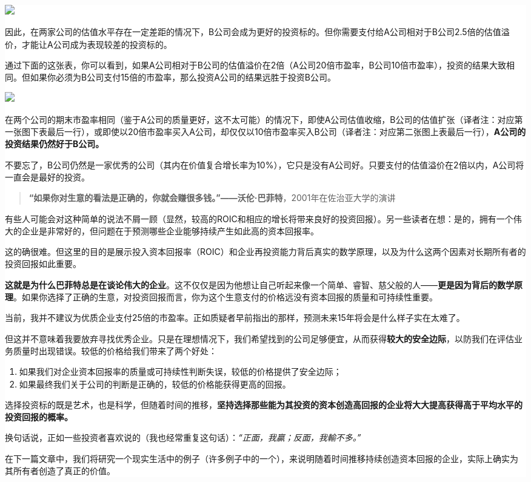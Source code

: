 ![](https://github.com/pzponge/Yestoday/blob/main/Translation/Elements/ROIC/Comp-Math-1.jpeg)

因此，在两家公司的估值水平存在一定差距的情况下，B公司会成为更好的投资标的。但你需要支付给A公司相对于B公司2.5倍的估值溢价，才能让A公司成为表现较差的投资标的。

通过下面的这张表，你可以看到，如果A公司相对于B公司的估值溢价在2倍（A公司20倍市盈率，B公司10倍市盈率），投资的结果大致相同。但如果你必须为B公司支付15倍的市盈率，那么投资A公司的结果远胜于投资B公司。

![](https://github.com/pzponge/Yestoday/blob/main/Translation/Elements/ROIC/Comp-Math-2.jpeg)

在两个公司的期末市盈率相同（鉴于A公司的质量更好，这不太可能）的情况下，即使A公司估值收缩，B公司的估值扩张（译者注：对应第一张图下表最后一行），或即使以20倍市盈率买入A公司，却仅仅以10倍市盈率买入B公司（译者注：对应第二张图上表最后一行），**A公司的投资结果仍然好于B公司。**

不要忘了，B公司仍然是一家优秀的公司（其内在价值复合增长率为10%），它只是没有A公司好。只要支付的估值溢价在2倍以内，A公司将一直会是最好的投资。

> **“如果你对生意的看法是正确的，你就会赚很多钱。”——沃伦·巴菲特**，2001年在佐治亚大学的演讲

有些人可能会对这种简单的说法不屑一顾（显然，较高的ROIC和相应的增长将带来良好的投资回报）。另一些读者在想：是的，拥有一个伟大的企业是非常好的，但问题在于预测哪些企业能够持续产生如此高的资本回报率。

这的确很难。但这里的目的是展示投入资本回报率（ROIC）和企业再投资能力背后真实的数学原理，以及为什么这两个因素对长期所有者的投资回报如此重要。

**这就是为什么巴菲特总是在谈论伟大的企业**。这不仅仅是因为他想让自己听起来像一个简单、睿智、慈父般的人——**更是因为背后的数学原理**。如果你选择了正确的生意，对投资回报而言，你为这个生意支付的价格远没有资本回报的质量和可持续性重要。

当前，我并不建议为优质企业支付25倍的市盈率。正如质疑者早前指出的那样，预测未来15年将会是什么样子实在太难了。

但这并不意味着我要放弃寻找优秀企业。只是在理想情况下，我们希望找到的公司足够便宜，从而获得**较大的安全边际**，以防我们在评估业务质量时出现错误。较低的价格给我们带来了两个好处：

1. 如果我们对企业资本回报率的质量或可持续性判断失误，较低的价格提供了安全边际；
2. 如果最终我们关于公司的判断是正确的，较低的价格能获得更高的回报。

选择投资标的既是艺术，也是科学，但随着时间的推移，**坚持选择那些能为其投资的资本创造高回报的企业将大大提高获得高于平均水平的投资回报的概率。**

换句话说，正如一些投资者喜欢说的（我也经常重复这句话）：*“正面，我贏；反面，我輸不多。”*

在下一篇文章中，我们将研究一个现实生活中的例子（许多例子中的一个），来说明随着时间推移持续创造资本回报的企业，实际上确实为其所有者创造了真正的价值。